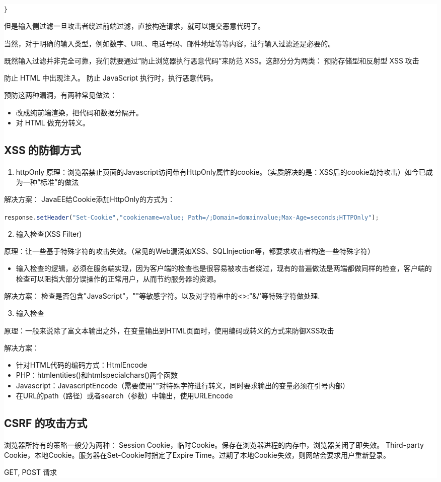 ``` js
}
```

但是输入侧过滤一旦攻击者绕过前端过滤，直接构造请求，就可以提交恶意代码了。

当然，对于明确的输入类型，例如数字、URL、电话号码、邮件地址等等内容，进行输入过滤还是必要的。

既然输入过滤并非完全可靠，我们就要通过“防止浏览器执行恶意代码”来防范 XSS。这部分分为两类：
预防存储型和反射型 XSS 攻击

防止 HTML 中出现注入。
防止 JavaScript 执行时，执行恶意代码。

预防这两种漏洞，有两种常见做法：

* 改成纯前端渲染，把代码和数据分隔开。
* 对 HTML 做充分转义。

## XSS 的防御方式

1. httpOnly
原理：浏览器禁止页面的Javascript访问带有HttpOnly属性的cookie。（实质解决的是：XSS后的cookie劫持攻击）如今已成为一种“标准”的做法

解决方案：
JavaEE给Cookie添加HttpOnly的方式为：

```js
response.setHeader("Set-Cookie","cookiename=value; Path=/;Domain=domainvalue;Max-Age=seconds;HTTPOnly");
```

2. 输入检查(XSS Filter)

原理：让一些基于特殊字符的攻击失效。（常见的Web漏洞如XSS、SQLInjection等，都要求攻击者构造一些特殊字符）
* 输入检查的逻辑，必须在服务端实现，因为客户端的检查也是很容易被攻击者绕过，现有的普遍做法是两端都做同样的检查，客户端的检查可以阻挡大部分误操作的正常用户，从而节约服务器的资源。

解决方案：
检查是否包含"JavaScript"，"<script></script>"等敏感字符。以及对字符串中的<>:"&/'等特殊字符做处理.

3. 输入检查

原理：一般来说除了富文本输出之外，在变量输出到HTML页面时，使用编码或转义的方式来防御XSS攻击

解决方案：

* 针对HTML代码的编码方式：HtmlEncode
* PHP：htmlentities()和htmlspecialchars()两个函数
* Javascript：JavascriptEncode（需要使用""对特殊字符进行转义，同时要求输出的变量必须在引号内部）
* 在URL的path（路径）或者search（参数）中输出，使用URLEncode

## CSRF 的攻击方式

浏览器所持有的策略一般分为两种：
Session Cookie，临时Cookie。保存在浏览器进程的内存中，浏览器关闭了即失效。
Third-party Cookie，本地Cookie。服务器在Set-Cookie时指定了Expire Time。过期了本地Cookie失效，则网站会要求用户重新登录。

GET, POST 请求
